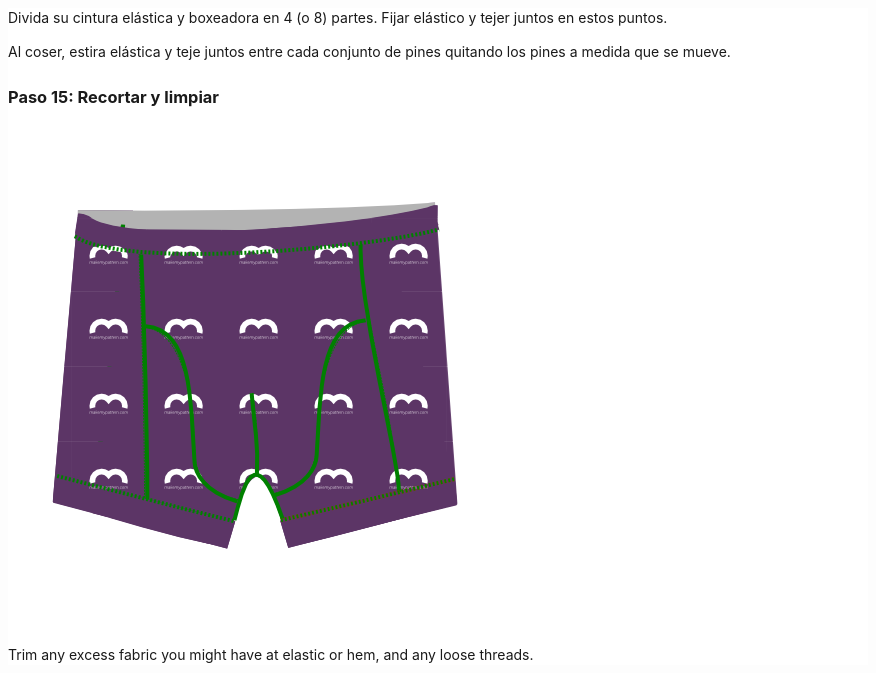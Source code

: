 Divida su cintura elástica y boxeadora en 4 (o 8) partes. Fijar elástico y tejer juntos en estos puntos.

Al coser, estira elástica y teje juntos entre cada conjunto de pines quitando los pines a medida que se mueve.

</Tip>

### Paso 15: Recortar y limpiar

![Yay! Yay! Yay! You've made it](step15.png)

Trim any excess fabric you might have at elastic or hem, and any loose threads.
